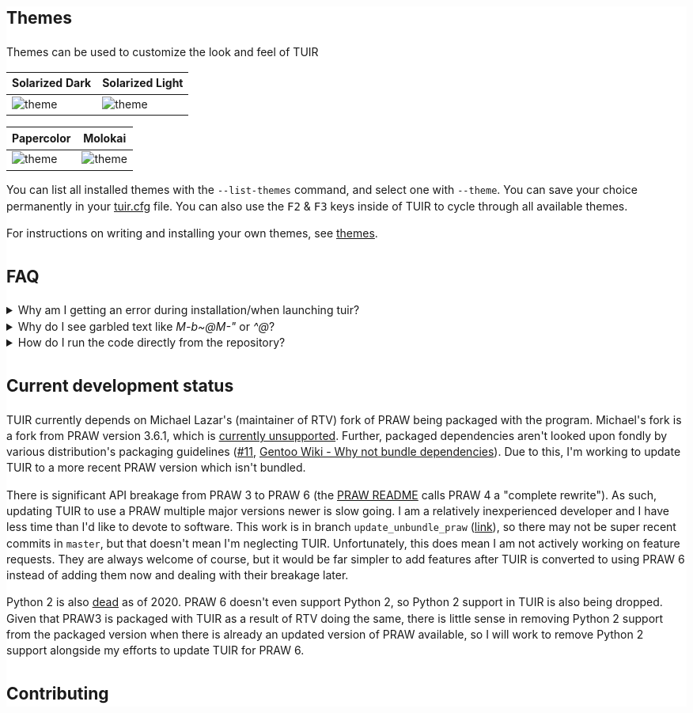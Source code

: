 ## Themes

Themes can be used to customize the look and feel of TUIR

| Solarized Dark | Solarized Light |
|----------------|-----------------|
| ![theme](https://raw.githubusercontent.com/proycon/tuir/master/resources/theme_solarized_dark.png) | ![theme](https://raw.githubusercontent.com/proycon/tuir/master/resources/theme_solarized_light.png) |

| Papercolor | Molokai |
|------------|---------|
| ![theme](https://raw.githubusercontent.com/proycon/tuir/master/resources/theme_papercolor.png) | ![theme](https://raw.githubusercontent.com/proycon/tuir/master/resources/theme_molokai.png) |

You can list all installed themes with the ``--list-themes`` command, and select one with ``--theme``. You can save your choice permanently in your [tuir.cfg](tuir.cfg) file. You can also use the <kbd>F2</kbd> & <kbd>F3</kbd> keys inside of TUIR to cycle through all available themes.

For instructions on writing and installing your own themes, see [themes](themes.md).

## FAQ

<details><summary>Why am I getting an error during installation/when launching tuir?</summary></details>
<details><summary>Why do I see garbled text like <em>M-b~@M-"</em> or <em>^@</em>?</summary></details>
<details><summary>How do I run the code directly from the repository?</summary></details>

## Current development status

TUIR currently depends on Michael Lazar's (maintainer of RTV) fork of PRAW being packaged with the program. Michael's fork is a fork from PRAW version 3.6.1, which is [currently unsupported](https://github.com/praw-dev/praw/blob/master/SECURITY.md). Further, packaged dependencies aren't looked upon fondly by various distribution's packaging guidelines ([#11](https://gitlab.com/ajak/tuir/issues/11), [Gentoo Wiki - Why not bundle dependencies](https://wiki.gentoo.org/wiki/Why_not_bundle_dependencies)). Due to this, I'm working to update TUIR to a more recent PRAW version which isn't bundled.

There is significant API breakage from PRAW 3 to PRAW 6 (the [PRAW README](https://github.com/praw-dev/praw/) calls PRAW 4 a "complete rewrite"). As such, updating TUIR to use a PRAW multiple major versions newer is slow going. I am a relatively inexperienced developer and I have less time than I'd like to devote to software. This work is in branch `update_unbundle_praw` ([link](https://gitlab.com/ajak/tuir/-/commits/update_unbundle_praw)), so there may not be super recent commits in `master`, but that doesn't mean I'm neglecting TUIR. Unfortunately, this does mean I am not actively working on feature requests. They are always welcome of course, but it would be far simpler to add features after TUIR is converted to using PRAW 6 instead of adding them now and dealing with their breakage later.

Python 2 is also [dead](https://devguide.python.org/devcycle/#end-of-life-branches) as of 2020. PRAW 6 doesn't even support Python 2, so Python 2 support in TUIR is also being dropped. Given that PRAW3 is packaged with TUIR as a result of RTV doing the same, there is little sense in removing Python 2 support from the packaged version when there is already an updated version of PRAW available, so I will work to remove Python 2 support alongside my efforts to update TUIR for PRAW 6.

## Contributing

